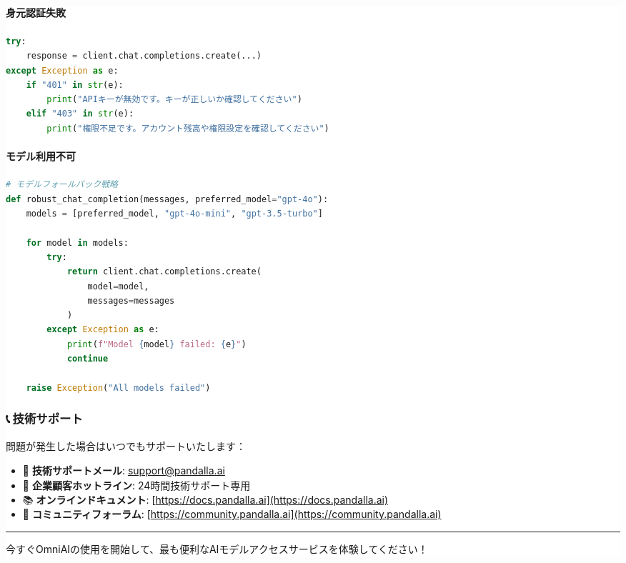 #### 身元認証失敗
```python
try:
    response = client.chat.completions.create(...)
except Exception as e:
    if "401" in str(e):
        print("APIキーが無効です。キーが正しいか確認してください")
    elif "403" in str(e):
        print("権限不足です。アカウント残高や権限設定を確認してください")
```

#### モデル利用不可
```python
# モデルフォールバック戦略
def robust_chat_completion(messages, preferred_model="gpt-4o"):
    models = [preferred_model, "gpt-4o-mini", "gpt-3.5-turbo"]
    
    for model in models:
        try:
            return client.chat.completions.create(
                model=model, 
                messages=messages
            )
        except Exception as e:
            print(f"Model {model} failed: {e}")
            continue
    
    raise Exception("All models failed")
```

### 📞 技術サポート

問題が発生した場合はいつでもサポートいたします：

- 📧 **技術サポートメール**: support@pandalla.ai
- 📱 **企業顧客ホットライン**: 24時間技術サポート専用
- 📚 **オンラインドキュメント**: [https://docs.pandalla.ai](https://docs.pandalla.ai)
- 💬 **コミュニティフォーラム**: [https://community.pandalla.ai](https://community.pandalla.ai)

---

今すぐOmniAIの使用を開始して、最も便利なAIモデルアクセスサービスを体験してください！